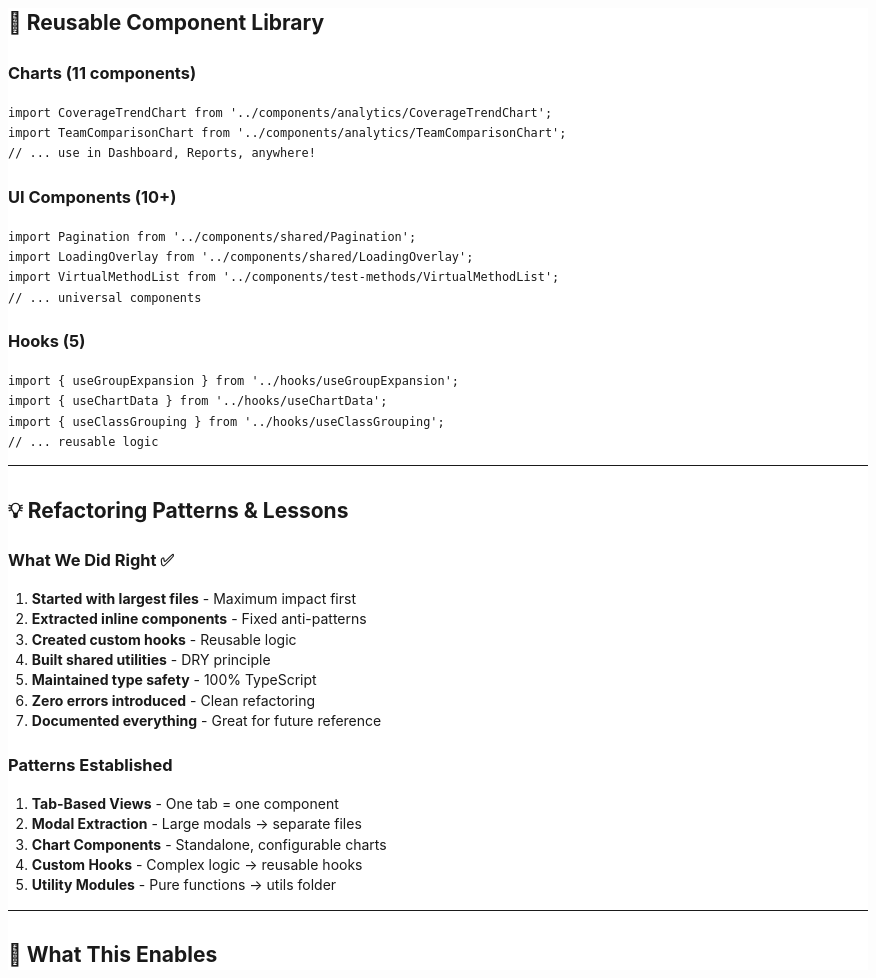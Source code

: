 
## 🎁 Reusable Component Library

### Charts (11 components)
```tsx
import CoverageTrendChart from '../components/analytics/CoverageTrendChart';
import TeamComparisonChart from '../components/analytics/TeamComparisonChart';
// ... use in Dashboard, Reports, anywhere!
```

### UI Components (10+)
```tsx
import Pagination from '../components/shared/Pagination';
import LoadingOverlay from '../components/shared/LoadingOverlay';
import VirtualMethodList from '../components/test-methods/VirtualMethodList';
// ... universal components
```

### Hooks (5)
```tsx
import { useGroupExpansion } from '../hooks/useGroupExpansion';
import { useChartData } from '../hooks/useChartData';
import { useClassGrouping } from '../hooks/useClassGrouping';
// ... reusable logic
```

---

## 💡 Refactoring Patterns & Lessons

### What We Did Right ✅

1. **Started with largest files** - Maximum impact first
2. **Extracted inline components** - Fixed anti-patterns
3. **Created custom hooks** - Reusable logic
4. **Built shared utilities** - DRY principle
5. **Maintained type safety** - 100% TypeScript
6. **Zero errors introduced** - Clean refactoring
7. **Documented everything** - Great for future reference

### Patterns Established

1. **Tab-Based Views** - One tab = one component
2. **Modal Extraction** - Large modals → separate files
3. **Chart Components** - Standalone, configurable charts
4. **Custom Hooks** - Complex logic → reusable hooks
5. **Utility Modules** - Pure functions → utils folder

---

## 🔮 What This Enables
